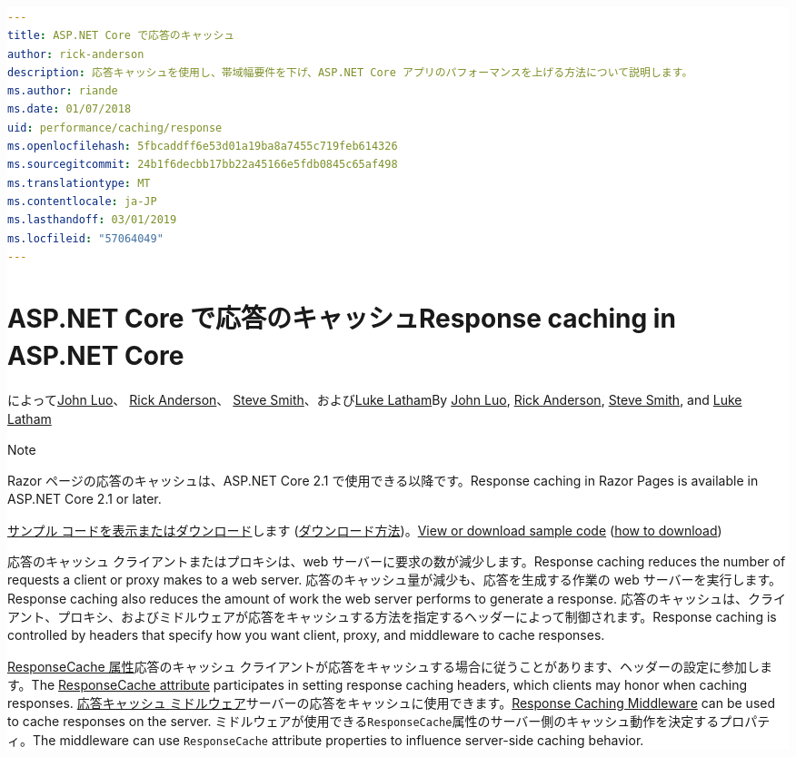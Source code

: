 ```yaml
---
title: ASP.NET Core で応答のキャッシュ
author: rick-anderson
description: 応答キャッシュを使用し、帯域幅要件を下げ、ASP.NET Core アプリのパフォーマンスを上げる方法について説明します。
ms.author: riande
ms.date: 01/07/2018
uid: performance/caching/response
ms.openlocfilehash: 5fbcaddff6e53d01a19ba8a7455c719feb614326
ms.sourcegitcommit: 24b1f6decbb17bb22a45166e5fdb0845c65af498
ms.translationtype: MT
ms.contentlocale: ja-JP
ms.lasthandoff: 03/01/2019
ms.locfileid: "57064049"
---
```

# <a name="response-caching-in-aspnet-core"></a><span data-ttu-id="fe7d4-103">ASP.NET Core で応答のキャッシュ</span><span class="sxs-lookup"><span data-stu-id="fe7d4-103">Response caching in ASP.NET Core</span></span>

<span data-ttu-id="fe7d4-104">によって[John Luo](https://github.com/JunTaoLuo)、 [Rick Anderson](https://twitter.com/RickAndMSFT)、 [Steve Smith](https://ardalis.com/)、および[Luke Latham](https://github.com/guardrex)</span><span class="sxs-lookup"><span data-stu-id="fe7d4-104">By [John Luo](https://github.com/JunTaoLuo), [Rick Anderson](https://twitter.com/RickAndMSFT), [Steve Smith](https://ardalis.com/), and [Luke Latham](https://github.com/guardrex)</span></span>

> [!NOTE]
> <span data-ttu-id="fe7d4-105">Razor ページの応答のキャッシュは、ASP.NET Core 2.1 で使用できる以降です。</span><span class="sxs-lookup"><span data-stu-id="fe7d4-105">Response caching in Razor Pages is available in ASP.NET Core 2.1 or later.</span></span>

<span data-ttu-id="fe7d4-106">[サンプル コードを表示またはダウンロード](https://github.com/aspnet/Docs/tree/master/aspnetcore/performance/caching/response/samples)します ([ダウンロード方法](xref:index#how-to-download-a-sample))。</span><span class="sxs-lookup"><span data-stu-id="fe7d4-106">[View or download sample code](https://github.com/aspnet/Docs/tree/master/aspnetcore/performance/caching/response/samples) ([how to download](xref:index#how-to-download-a-sample))</span></span>

<span data-ttu-id="fe7d4-107">応答のキャッシュ クライアントまたはプロキシは、web サーバーに要求の数が減少します。</span><span class="sxs-lookup"><span data-stu-id="fe7d4-107">Response caching reduces the number of requests a client or proxy makes to a web server.</span></span> <span data-ttu-id="fe7d4-108">応答のキャッシュ量が減少も、応答を生成する作業の web サーバーを実行します。</span><span class="sxs-lookup"><span data-stu-id="fe7d4-108">Response caching also reduces the amount of work the web server performs to generate a response.</span></span> <span data-ttu-id="fe7d4-109">応答のキャッシュは、クライアント、プロキシ、およびミドルウェアが応答をキャッシュする方法を指定するヘッダーによって制御されます。</span><span class="sxs-lookup"><span data-stu-id="fe7d4-109">Response caching is controlled by headers that specify how you want client, proxy, and middleware to cache responses.</span></span>

<span data-ttu-id="fe7d4-110">[ResponseCache 属性](#responsecache-attribute)応答のキャッシュ クライアントが応答をキャッシュする場合に従うことがあります、ヘッダーの設定に参加します。</span><span class="sxs-lookup"><span data-stu-id="fe7d4-110">The [ResponseCache attribute](#responsecache-attribute) participates in setting response caching headers, which clients may honor when caching responses.</span></span> <span data-ttu-id="fe7d4-111">[応答キャッシュ ミドルウェア](xref:performance/caching/middleware)サーバーの応答をキャッシュに使用できます。</span><span class="sxs-lookup"><span data-stu-id="fe7d4-111">[Response Caching Middleware](xref:performance/caching/middleware) can be used to cache responses on the server.</span></span> <span data-ttu-id="fe7d4-112">ミドルウェアが使用できる`ResponseCache`属性のサーバー側のキャッシュ動作を決定するプロパティ。</span><span class="sxs-lookup"><span data-stu-id="fe7d4-112">The middleware can use `ResponseCache` attribute properties to influence server-side caching behavior.</span></span>
